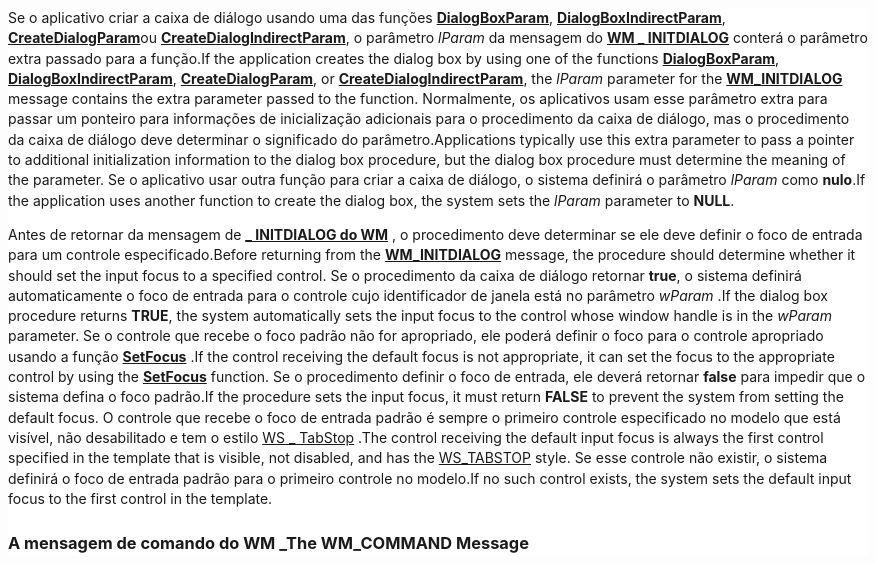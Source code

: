 <span data-ttu-id="1cc48-166">Se o aplicativo criar a caixa de diálogo usando uma das funções [**DialogBoxParam**](/windows/desktop/api/Winuser/nf-winuser-dialogboxparama), [**DialogBoxIndirectParam**](/windows/desktop/api/Winuser/nf-winuser-dialogboxindirectparama), [**CreateDialogParam**](/windows/desktop/api/Winuser/nf-winuser-createdialogparama)ou [**CreateDialogIndirectParam**](/windows/desktop/api/Winuser/nf-winuser-createdialogindirectparama), o parâmetro *lParam* da mensagem do [**WM \_ INITDIALOG**](wm-initdialog.md) conterá o parâmetro extra passado para a função.</span><span class="sxs-lookup"><span data-stu-id="1cc48-166">If the application creates the dialog box by using one of the functions [**DialogBoxParam**](/windows/desktop/api/Winuser/nf-winuser-dialogboxparama), [**DialogBoxIndirectParam**](/windows/desktop/api/Winuser/nf-winuser-dialogboxindirectparama), [**CreateDialogParam**](/windows/desktop/api/Winuser/nf-winuser-createdialogparama), or [**CreateDialogIndirectParam**](/windows/desktop/api/Winuser/nf-winuser-createdialogindirectparama), the *lParam* parameter for the [**WM\_INITDIALOG**](wm-initdialog.md) message contains the extra parameter passed to the function.</span></span> <span data-ttu-id="1cc48-167">Normalmente, os aplicativos usam esse parâmetro extra para passar um ponteiro para informações de inicialização adicionais para o procedimento da caixa de diálogo, mas o procedimento da caixa de diálogo deve determinar o significado do parâmetro.</span><span class="sxs-lookup"><span data-stu-id="1cc48-167">Applications typically use this extra parameter to pass a pointer to additional initialization information to the dialog box procedure, but the dialog box procedure must determine the meaning of the parameter.</span></span> <span data-ttu-id="1cc48-168">Se o aplicativo usar outra função para criar a caixa de diálogo, o sistema definirá o parâmetro *lParam* como **nulo**.</span><span class="sxs-lookup"><span data-stu-id="1cc48-168">If the application uses another function to create the dialog box, the system sets the *lParam* parameter to **NULL**.</span></span>

<span data-ttu-id="1cc48-169">Antes de retornar da mensagem de [**\_ INITDIALOG do WM**](wm-initdialog.md) , o procedimento deve determinar se ele deve definir o foco de entrada para um controle especificado.</span><span class="sxs-lookup"><span data-stu-id="1cc48-169">Before returning from the [**WM\_INITDIALOG**](wm-initdialog.md) message, the procedure should determine whether it should set the input focus to a specified control.</span></span> <span data-ttu-id="1cc48-170">Se o procedimento da caixa de diálogo retornar **true**, o sistema definirá automaticamente o foco de entrada para o controle cujo identificador de janela está no parâmetro *wParam* .</span><span class="sxs-lookup"><span data-stu-id="1cc48-170">If the dialog box procedure returns **TRUE**, the system automatically sets the input focus to the control whose window handle is in the *wParam* parameter.</span></span> <span data-ttu-id="1cc48-171">Se o controle que recebe o foco padrão não for apropriado, ele poderá definir o foco para o controle apropriado usando a função [**SetFocus**](/windows/desktop/api/winuser/nf-winuser-setfocus) .</span><span class="sxs-lookup"><span data-stu-id="1cc48-171">If the control receiving the default focus is not appropriate, it can set the focus to the appropriate control by using the [**SetFocus**](/windows/desktop/api/winuser/nf-winuser-setfocus) function.</span></span> <span data-ttu-id="1cc48-172">Se o procedimento definir o foco de entrada, ele deverá retornar **false** para impedir que o sistema defina o foco padrão.</span><span class="sxs-lookup"><span data-stu-id="1cc48-172">If the procedure sets the input focus, it must return **FALSE** to prevent the system from setting the default focus.</span></span> <span data-ttu-id="1cc48-173">O controle que recebe o foco de entrada padrão é sempre o primeiro controle especificado no modelo que está visível, não desabilitado e tem o estilo [WS \_ TabStop](/windows/desktop/winmsg/window-styles) .</span><span class="sxs-lookup"><span data-stu-id="1cc48-173">The control receiving the default input focus is always the first control specified in the template that is visible, not disabled, and has the [WS\_TABSTOP](/windows/desktop/winmsg/window-styles) style.</span></span> <span data-ttu-id="1cc48-174">Se esse controle não existir, o sistema definirá o foco de entrada padrão para o primeiro controle no modelo.</span><span class="sxs-lookup"><span data-stu-id="1cc48-174">If no such control exists, the system sets the default input focus to the first control in the template.</span></span>

### <a name="the-wm_command-message"></a><span data-ttu-id="1cc48-175">A mensagem de comando do WM \_</span><span class="sxs-lookup"><span data-stu-id="1cc48-175">The WM\_COMMAND Message</span></span>
